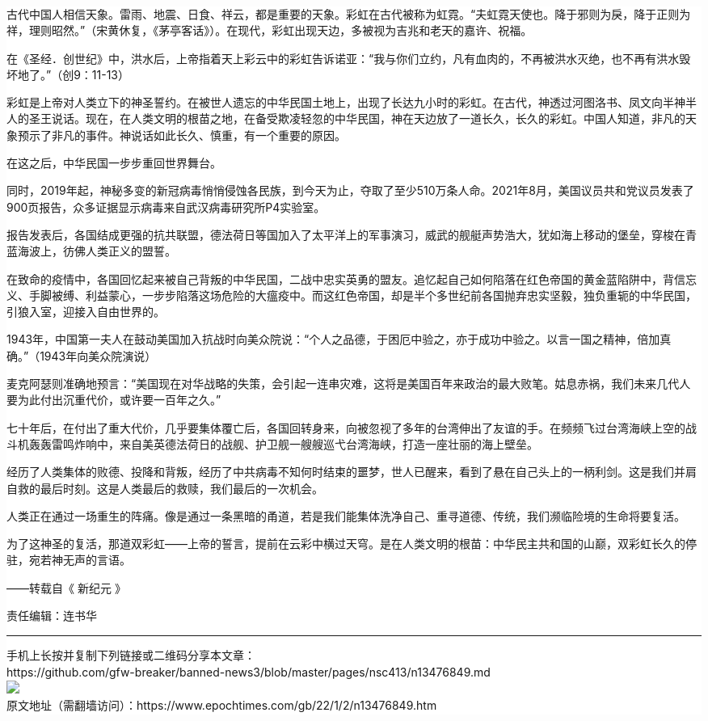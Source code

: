 <p>
 古代中国人相信天象。雷雨、地震、日食、祥云，都是重要的天象。彩虹在古代被称为虹霓。“夫虹霓天使也。降于邪则为戾，降于正则为祥，理则昭然。”（宋黄休复，《茅亭客话》）。在现代，彩虹出现天边，多被视为吉兆和老天的嘉许、祝福。
</p>
<p>
 在《圣经．创世纪》中，洪水后，上帝指着天上彩云中的彩虹告诉诺亚：“我与你们立约，凡有血肉的，不再被洪水灭绝，也不再有洪水毁坏地了。”（创9：11-13）
</p>
<p>
 彩虹是上帝对人类立下的神圣誓约。在被世人遗忘的中华民国土地上，出现了长达九小时的彩虹。在古代，神透过河图洛书、凤文向半神半人的圣王说话。现在，在人类文明的根苗之地，在备受欺凌轻忽的中华民国，神在天边放了一道长久，长久的彩虹。中国人知道，非凡的天象预示了非凡的事件。神说话如此长久、慎重，有一个重要的原因。
</p>
<p>
 在这之后，中华民国一步步重回世界舞台。
</p>
<p>
 同时，2019年起，神秘多变的新冠病毒悄悄侵蚀各民族，到今天为止，夺取了至少510万条人命。2021年8月，美国议员共和党议员发表了900页报告，众多证据显示病毒来自武汉病毒研究所P4实验室。
</p>
<p>
 报告发表后，各国结成更强的抗共联盟，德法荷日等国加入了太平洋上的军事演习，威武的舰艇声势浩大，犹如海上移动的堡垒，穿梭在青蓝海波上，彷佛人类正义的盟誓。
</p>
<p>
 在致命的疫情中，各国回忆起来被自己背叛的中华民国，二战中忠实英勇的盟友。追忆起自己如何陷落在红色帝国的黄金蓝陷阱中，背信忘义、手脚被缚、利益蒙心，一步步陷落这场危险的大瘟疫中。而这红色帝国，却是半个多世纪前各国抛弃忠实坚毅，独负重轭的中华民国，引狼入室，迎接入自由世界的。
</p>
<p>
 1943年，中国第一夫人在鼓动美国加入抗战时向美众院说：“个人之品德，于困厄中验之，亦于成功中验之。以言一国之精神，倍加真确。”（1943年向美众院演说）
</p>
<p>
 麦克阿瑟则准确地预言：“美国现在对华战略的失策，会引起一连串灾难，这将是美国百年来政治的最大败笔。姑息赤祸，我们未来几代人要为此付出沉重代价，或许要一百年之久。”
</p>
<p>
 七十年后，在付出了重大代价，几乎要集体覆亡后，各国回转身来，向被忽视了多年的台湾伸出了友谊的手。在频频飞过台湾海峡上空的战斗机轰轰雷鸣炸响中，来自美英德法荷日的战舰、护卫舰一艘艘巡弋台湾海峡，打造一座壮丽的海上壁垒。
</p>
<p>
 经历了人类集体的败德、投降和背叛，经历了中共病毒不知何时结束的噩梦，世人已醒来，看到了悬在自己头上的一柄利剑。这是我们并肩自救的最后时刻。这是人类最后的救赎，我们最后的一次机会。
</p>
<p>
 人类正在通过一场重生的阵痛。像是通过一条黑暗的甬道，若是我们能集体洗净自己、重寻道德、传统，我们濒临险境的生命将要复活。
</p>
<p>
 为了这神圣的复活，那道双彩虹——上帝的誓言，提前在云彩中横过天穹。是在人类文明的根苗：中华民主共和国的山巅，双彩虹长久的停驻，宛若神无声的言语。
</p>
<p>
 ——转载自《
 <ok href="https://www.epochweekly.com/">
  新纪元
 </ok>
 》
</p>
<p>
 责任编辑：连书华
</p>
</div>
<hr/>
手机上长按并复制下列链接或二维码分享本文章：<br/>
https://github.com/gfw-breaker/banned-news3/blob/master/pages/nsc413/n13476849.md <br/>
<a href='https://github.com/gfw-breaker/banned-news3/blob/master/pages/nsc413/n13476849.md'><img src='https://github.com/gfw-breaker/banned-news3/blob/master/pages/nsc413/n13476849.md.png'/></a> <br/>
原文地址（需翻墙访问）：https://www.epochtimes.com/gb/22/1/2/n13476849.htm
